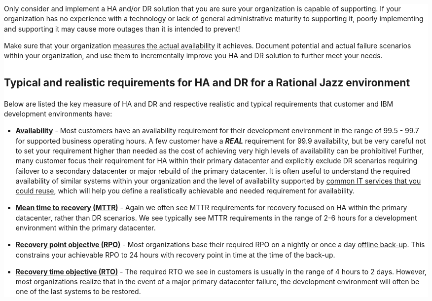 Only consider and implement a HA and/or DR solution that you are sure
your organization is capable of supporting. If your organization has no
experience with a technology or lack of general administrative maturity
to supporting it, poorly implementing and supporting it may cause more
outages than it is intended to prevent!

Make sure that your organization [measures the actual
availability](HighAvailability#MeasuringAvailability) it achieves.
Document potential and actual failure scenarios within your
organization, and use them to incrementally improve you HA and DR
solution to further meet your needs.

## Typical and realistic requirements for HA and DR for a Rational Jazz environment

Below are listed the key measure of HA and DR and respective realistic
and typical requirements that customer and IBM development environments
have:

-   **[Availability](HighAvailability#AvailabilityNumberOfNines)** -
    Most customers have an availability requirement for their
    development environment in the range of 99.5 - 99.7 for supported
    business operating hours. A few customer have a ***REAL***
    requirement for 99.9 availability, but be very careful not to set
    your requirement higher than needed as the cost of achieving very
    high levels of availability can be prohibitive! Further, many
    customer focus their requirement for HA within their primary
    datacenter and explicitly exclude DR scenarios requiring failover to
    a secondary datacenter or major rebuild of the primary datacenter.
    It is often useful to understand the required availability of
    similar systems within your organization and the level of
    availability supported by [common IT services that you could
    reuse](DeploymentPlanning#ReuseCommonManagedITInfrastructureServices),
    which will help you define a realistically achievable and needed
    requirement for availability.



-   **[Mean time to recovery
    (MTTR)](HighAvailability#MeanTimetoRecovery)** - Again we often see
    MTTR requirements for recovery focused on HA within the primary
    datacenter, rather than DR scenarios. We see typically see MTTR
    requirements in the range of 2-6 hours for a development environment
    within the primary datacenter.



-   **[Recovery point objective
    (RPO)](DisasterRecovery#RecoveryPointObjective)** - Most
    organizations base their required RPO on a nightly or once a day
    [offline back-up](BackupCLM). This constrains your achievable RPO to
    24 hours with recovery point in time at the time of the back-up.



-   **[Recovery time objective
    (RTO)](DisasterRecovery#RecoveryTimeObjective)** - The required RTO
    we see in customers is usually in the range of 4 hours to 2 days.
    However, most organizations realize that in the event of a major
    primary datacenter failure, the development environment will often
    be one of the last systems to be restored.
